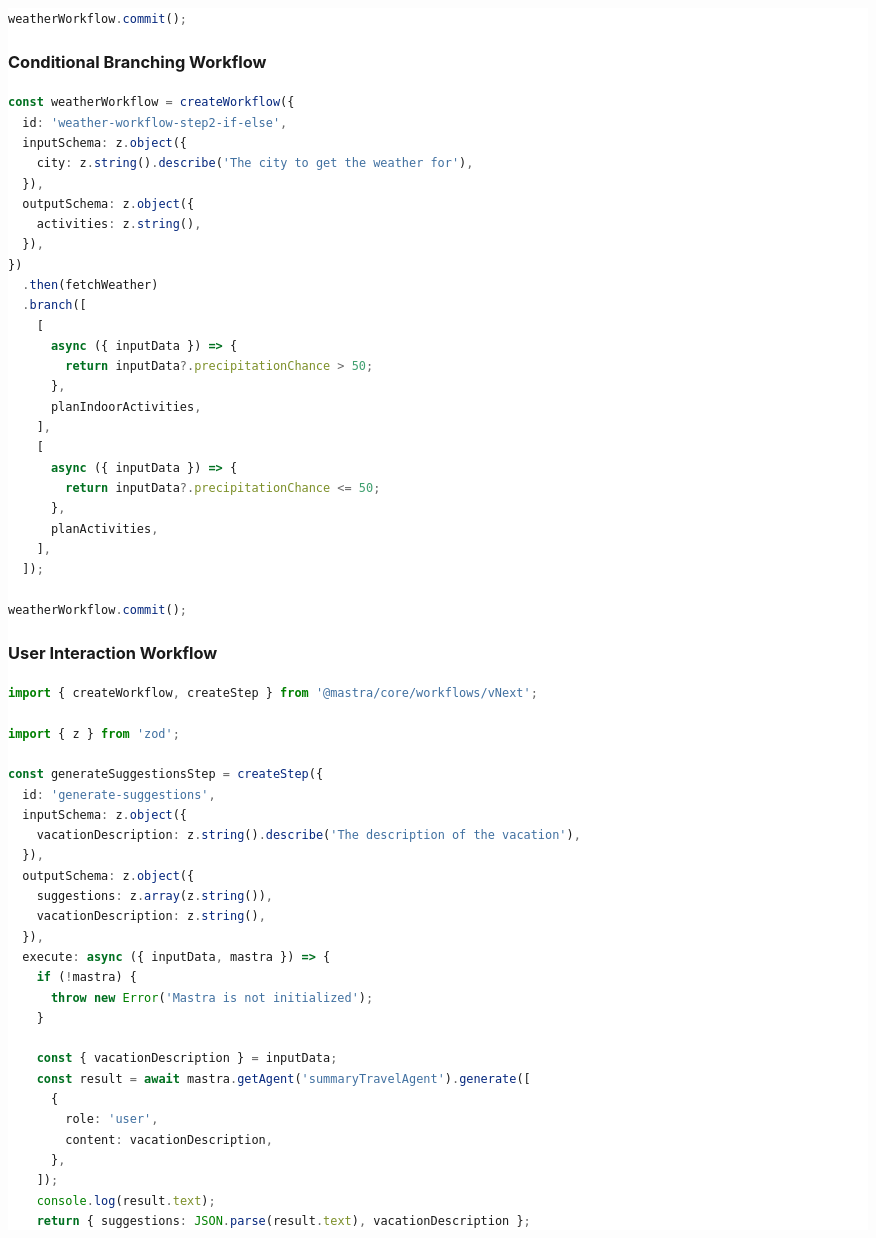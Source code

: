 ```typescript
weatherWorkflow.commit();
```

### Conditional Branching Workflow

```typescript
const weatherWorkflow = createWorkflow({
  id: 'weather-workflow-step2-if-else',
  inputSchema: z.object({
    city: z.string().describe('The city to get the weather for'),
  }),
  outputSchema: z.object({
    activities: z.string(),
  }),
})
  .then(fetchWeather)
  .branch([
    [
      async ({ inputData }) => {
        return inputData?.precipitationChance > 50;
      },
      planIndoorActivities,
    ],
    [
      async ({ inputData }) => {
        return inputData?.precipitationChance <= 50;
      },
      planActivities,
    ],
  ]);

weatherWorkflow.commit();
```

### User Interaction Workflow

```typescript
import { createWorkflow, createStep } from '@mastra/core/workflows/vNext';

import { z } from 'zod';

const generateSuggestionsStep = createStep({
  id: 'generate-suggestions',
  inputSchema: z.object({
    vacationDescription: z.string().describe('The description of the vacation'),
  }),
  outputSchema: z.object({
    suggestions: z.array(z.string()),
    vacationDescription: z.string(),
  }),
  execute: async ({ inputData, mastra }) => {
    if (!mastra) {
      throw new Error('Mastra is not initialized');
    }

    const { vacationDescription } = inputData;
    const result = await mastra.getAgent('summaryTravelAgent').generate([
      {
        role: 'user',
        content: vacationDescription,
      },
    ]);
    console.log(result.text);
    return { suggestions: JSON.parse(result.text), vacationDescription };
```
